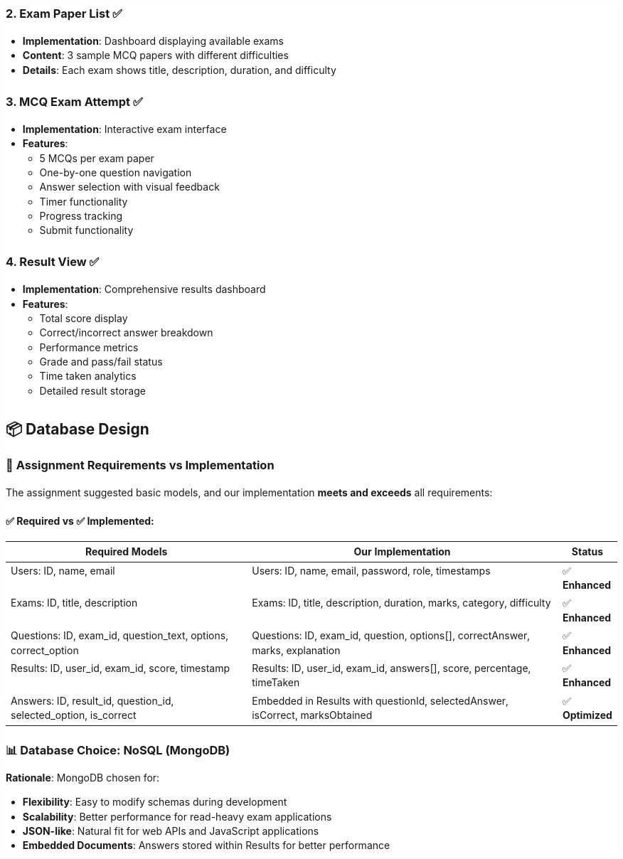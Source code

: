 ### 2. Exam Paper List ✅
- **Implementation**: Dashboard displaying available exams
- **Content**: 3 sample MCQ papers with different difficulties
- **Details**: Each exam shows title, description, duration, and difficulty

### 3. MCQ Exam Attempt ✅
- **Implementation**: Interactive exam interface
- **Features**: 
  - 5 MCQs per exam paper
  - One-by-one question navigation
  - Answer selection with visual feedback
  - Timer functionality
  - Progress tracking
  - Submit functionality

### 4. Result View ✅
- **Implementation**: Comprehensive results dashboard
- **Features**:
  - Total score display
  - Correct/incorrect answer breakdown
  - Performance metrics
  - Grade and pass/fail status
  - Time taken analytics
  - Detailed result storage

## 📦 Database Design

### 🎯 **Assignment Requirements vs Implementation**

The assignment suggested basic models, and our implementation **meets and exceeds** all requirements:

#### **✅ Required vs ✅ Implemented:**

| **Required Models** | **Our Implementation** | **Status** |
|-------------------|----------------------|-----------|
| Users: ID, name, email | Users: ID, name, email, password, role, timestamps | ✅ **Enhanced** |
| Exams: ID, title, description | Exams: ID, title, description, duration, marks, category, difficulty | ✅ **Enhanced** |
| Questions: ID, exam_id, question_text, options, correct_option | Questions: ID, exam_id, question, options[], correctAnswer, marks, explanation | ✅ **Enhanced** |
| Results: ID, user_id, exam_id, score, timestamp | Results: ID, user_id, exam_id, answers[], score, percentage, timeTaken | ✅ **Enhanced** |
| Answers: ID, result_id, question_id, selected_option, is_correct | Embedded in Results with questionId, selectedAnswer, isCorrect, marksObtained | ✅ **Optimized** |

### **📊 Database Choice: NoSQL (MongoDB)**

**Rationale**: MongoDB chosen for:
- **Flexibility**: Easy to modify schemas during development
- **Scalability**: Better performance for read-heavy exam applications  
- **JSON-like**: Natural fit for web APIs and JavaScript applications
- **Embedded Documents**: Answers stored within Results for better performance
